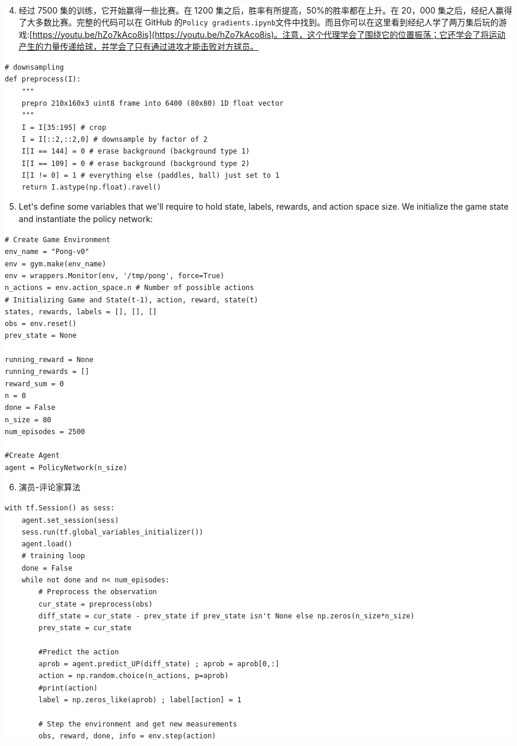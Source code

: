 4.  经过 7500 集的训练，它开始赢得一些比赛。在 1200 集之后，胜率有所提高，50%的胜率都在上升。在 20，000 集之后，经纪人赢得了大多数比赛。完整的代码可以在 GitHub 的`Policy gradients.ipynb`文件中找到。而且你可以在这里看到经纪人学了两万集后玩的游戏:[https://youtu.be/hZo7kAco8is](https://youtu.be/hZo7kAco8is)。注意，这个代理学会了围绕它的位置振荡；它还学会了将运动产生的力量传递给球，并学会了只有通过进攻才能击败对方球员。

```
# downsampling
def preprocess(I):
    """ 
    prepro 210x160x3 uint8 frame into 6400 (80x80) 1D float vector 
    """
    I = I[35:195] # crop
    I = I[::2,::2,0] # downsample by factor of 2
    I[I == 144] = 0 # erase background (background type 1)
    I[I == 109] = 0 # erase background (background type 2)
    I[I != 0] = 1 # everything else (paddles, ball) just set to 1
    return I.astype(np.float).ravel()
```

5.  Let's define some variables that we'll require to hold state, labels, rewards, and action space size. We initialize the game state and instantiate the policy network:

```
# Create Game Environment
env_name = "Pong-v0"
env = gym.make(env_name)
env = wrappers.Monitor(env, '/tmp/pong', force=True)
n_actions = env.action_space.n # Number of possible actions
# Initializing Game and State(t-1), action, reward, state(t)
states, rewards, labels = [], [], []
obs = env.reset()
prev_state = None

running_reward = None
running_rewards = []
reward_sum = 0
n = 0
done = False
n_size = 80
num_episodes = 2500

#Create Agent
agent = PolicyNetwork(n_size)
```

6.  演员-评论家算法

```
with tf.Session() as sess:
    agent.set_session(sess)
    sess.run(tf.global_variables_initializer())
    agent.load()
    # training loop
    done = False
    while not done and n< num_episodes:
        # Preprocess the observation
        cur_state = preprocess(obs)
        diff_state = cur_state - prev_state if prev_state isn't None else np.zeros(n_size*n_size)
        prev_state = cur_state

        #Predict the action
        aprob = agent.predict_UP(diff_state) ; aprob = aprob[0,:]
        action = np.random.choice(n_actions, p=aprob)
        #print(action)
        label = np.zeros_like(aprob) ; label[action] = 1

        # Step the environment and get new measurements
        obs, reward, done, info = env.step(action)
```